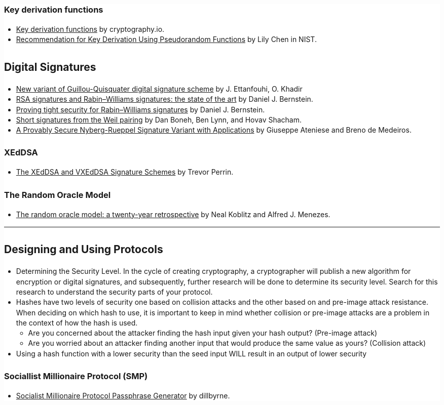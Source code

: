 ### Key derivation functions
* [Key derivation functions](https://cryptography.io/en/latest/hazmat/primitives/key-derivation-functions/) by cryptography.io. 
* [Recommendation for Key Derivation Using Pseudorandom Functions](http://nvlpubs.nist.gov/nistpubs/Legacy/SP/nistspecialpublication800-108.pdf) by Lily Chen in NIST. 

## Digital Signatures
* [New variant of Guillou-Quisquater digital signature scheme](http://www.ijaamm.com/uploads/2/1/4/8/21481830/v3n1p13-92-97.pdf) by J. Ettanfouhi, O. Khadir
* [RSA signatures and Rabin–Williams signatures: the state of the art](https://cr.yp.to/sigs/rwsota-20080131.pdf) by Daniel J. Bernstein.
* [Proving tight security for Rabin–Williams signatures](https://cr.yp.to/sigs/rwtight-20080201.pdf) by Daniel J. Bernstein.
* [Short signatures from the Weil pairing](https://www.iacr.org/archive/asiacrypt2001/22480516.pdf) by Dan Boneh, Ben Lynn, and Hovav Shacham.
* [A Provably Secure Nyberg-Rueppel Signature Variant with Applications](https://eprint.iacr.org/2004/093.pdf) by Giuseppe Ateniese and Breno de Medeiros. 

### XEdDSA
* [The XEdDSA and VXEdDSA Signature Schemes](https://whispersystems.org/docs/specifications/xeddsa/#curve448) by Trevor Perrin. 

### The Random Oracle Model
* [The random oracle model: a twenty-year retrospective](https://eprint.iacr.org/2015/140.pdf) by Neal Koblitz and Alfred J. Menezes. 

----------------------------------------------------------------------------
## Designing and Using Protocols
* Determining the Security Level. In the cycle of creating cryptography, a cryptographer will publish a new algorithm for encryption or
  digital signatures, and subsequently, further research will be done to determine its security level. Search for this research to understand
  the security parts of your protocol.
* Hashes have two levels of security one based on collision attacks and the other based on and pre-image attack resistance. When deciding
  on which hash to use, it is important to keep in mind whether collision or pre-image attacks are a problem in the context of how the hash
  is used.
  * Are you concerned about the attacker finding the hash input given your hash output? (Pre-image attack)
  * Are you worried about an attacker finding another input that would produce the same value as yours? (Collision attack)
* Using a hash function with a lower security than the seed input WILL result in an output of lower security

### Sociallist Millionaire Protocol (SMP)
* [Socialist Millionaire Protocol Passphrase Generator](https://github.com/dillbyrne/smpp-generator) by dillbyrne. 
